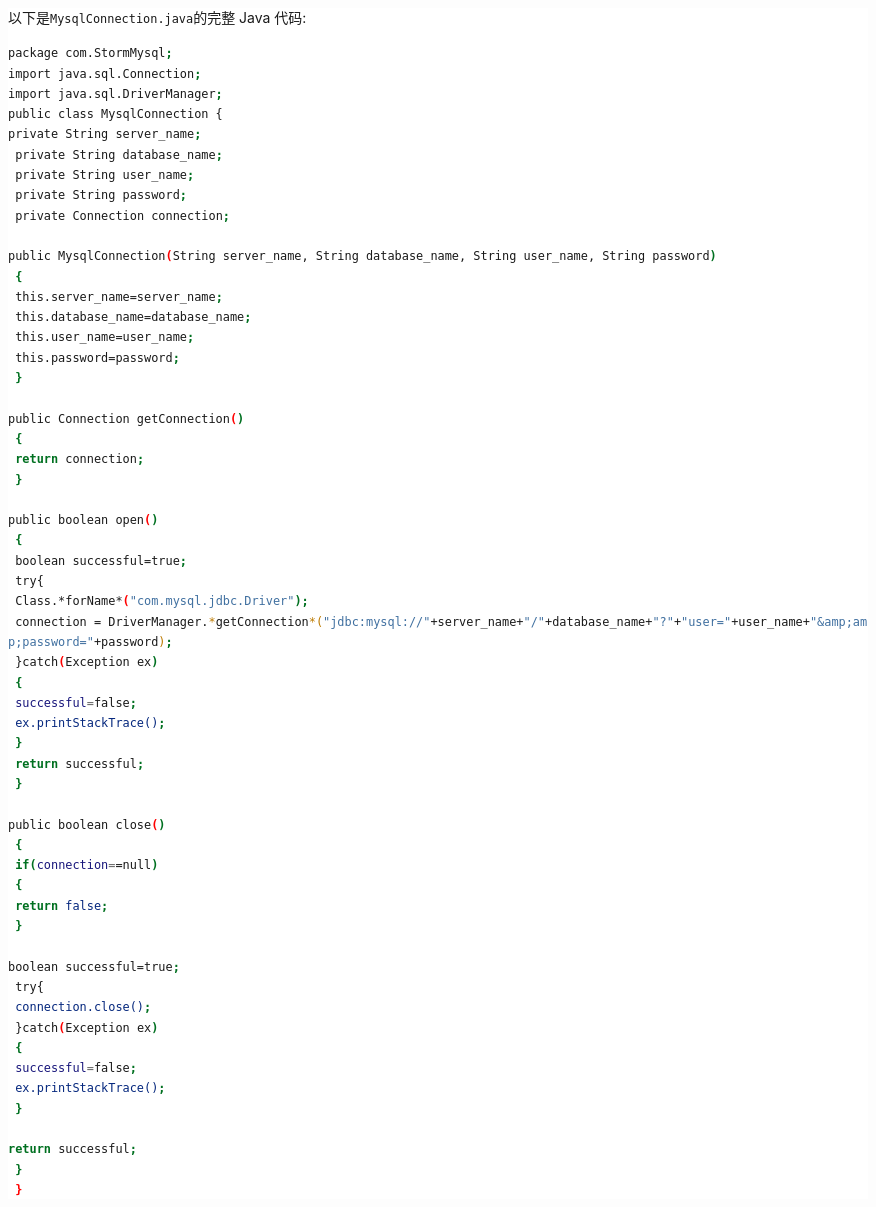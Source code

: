 
以下是`MysqlConnection.java`的完整 Java 代码:

```sh
package com.StormMysql;
import java.sql.Connection;
import java.sql.DriverManager;
public class MysqlConnection {
private String server_name;
 private String database_name;
 private String user_name;
 private String password;
 private Connection connection;

public MysqlConnection(String server_name, String database_name, String user_name, String password)
 {
 this.server_name=server_name;
 this.database_name=database_name;
 this.user_name=user_name;
 this.password=password;
 }

public Connection getConnection()
 {
 return connection;
 }

public boolean open()
 {
 boolean successful=true;
 try{
 Class.*forName*("com.mysql.jdbc.Driver");
 connection = DriverManager.*getConnection*("jdbc:mysql://"+server_name+"/"+database_name+"?"+"user="+user_name+"&amp;amp;password="+password);
 }catch(Exception ex)
 {
 successful=false;
 ex.printStackTrace();
 }
 return successful;
 }

public boolean close()
 {
 if(connection==null)
 {
 return false;
 }

boolean successful=true;
 try{
 connection.close();
 }catch(Exception ex)
 {
 successful=false;
 ex.printStackTrace();
 }

return successful;
 }
 }
```
